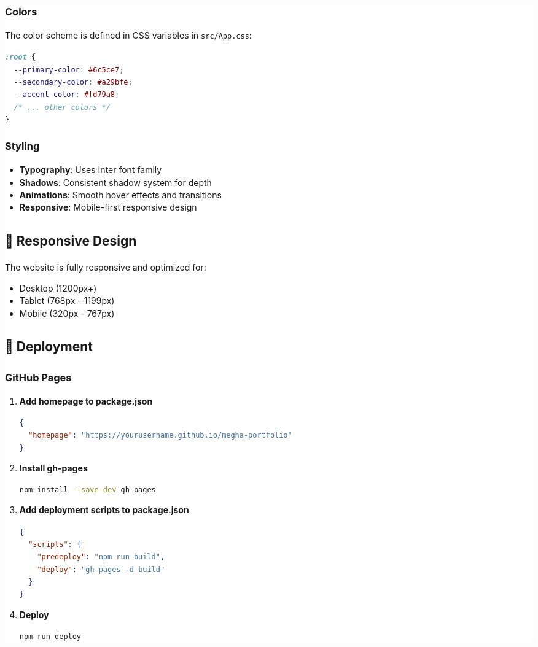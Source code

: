 ### Colors

The color scheme is defined in CSS variables in `src/App.css`:

```css
:root {
  --primary-color: #6c5ce7;
  --secondary-color: #a29bfe;
  --accent-color: #fd79a8;
  /* ... other colors */
}
```

### Styling

- **Typography**: Uses Inter font family
- **Shadows**: Consistent shadow system for depth
- **Animations**: Smooth hover effects and transitions
- **Responsive**: Mobile-first responsive design

## 📱 Responsive Design

The website is fully responsive and optimized for:
- Desktop (1200px+)
- Tablet (768px - 1199px)
- Mobile (320px - 767px)

## 🚀 Deployment

### GitHub Pages

1. **Add homepage to package.json**
   ```json
   {
     "homepage": "https://yourusername.github.io/megha-portfolio"
   }
   ```

2. **Install gh-pages**
   ```bash
   npm install --save-dev gh-pages
   ```

3. **Add deployment scripts to package.json**
   ```json
   {
     "scripts": {
       "predeploy": "npm run build",
       "deploy": "gh-pages -d build"
     }
   }
   ```

4. **Deploy**
   ```bash
   npm run deploy
   ```
